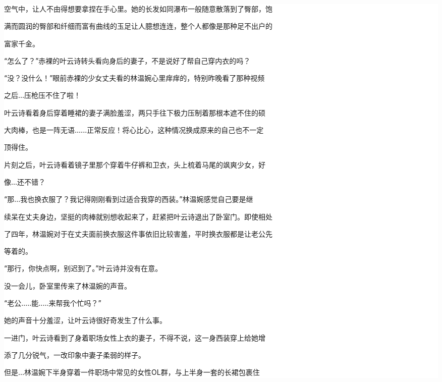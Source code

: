 空气中，让人不由得想要拿捏在手心里。她的长发如同瀑布一般随意散落到了臀部，饱

满而圆润的臀部和纤细而富有曲线的玉足让人臆想连连，整个人都像是那种足不出户的

富家千金。





“怎么了？”赤裸的叶云诗转头看向身后的妻子，不是说好了帮自己穿内衣的吗？



“没？没什么！”眼前赤裸的少女丈夫看的林温婉心里痒痒的，特别昨晚看了那种视频

之后...压枪压不住了啦！





叶云诗看着身后穿着睡裙的妻子满脸羞涩，两只手往下极力压制着那根本遮不住的硕

大肉棒，也是一阵无语......正常反应！将心比心，这种情况换成原来的自己也不一定

顶得住。



片刻之后，叶云诗看着镜子里那个穿着牛仔裤和卫衣，头上梳着马尾的飒爽少女，好

像...还不错？





“那...我也换衣服了？我记得刚刚看到过适合我穿的西装。”林温婉感觉自己要是继

续呆在丈夫身边，坚挺的肉棒就别想收起来了，赶紧把叶云诗退出了卧室门。即使相处

了四年，林温婉对于在丈夫面前换衣服这件事依旧比较害羞，平时换衣服都是让老公先

等着的。



“那行，你快点啊，别迟到了。”叶云诗并没有在意。



没一会儿，卧室里传来了林温婉的声音。



“老公.....能.....来帮我个忙吗？”



她的声音十分羞涩，让叶云诗很好奇发生了什么事。



一进门，叶云诗看到了身着职场女性上衣的妻子，不得不说，这一身西装穿上给她增

添了几分锐气，一改印象中妻子柔弱的样子。





但是...林温婉下半身穿着一件职场中常见的女性OL群，与上半身一套的长裙包裹住

